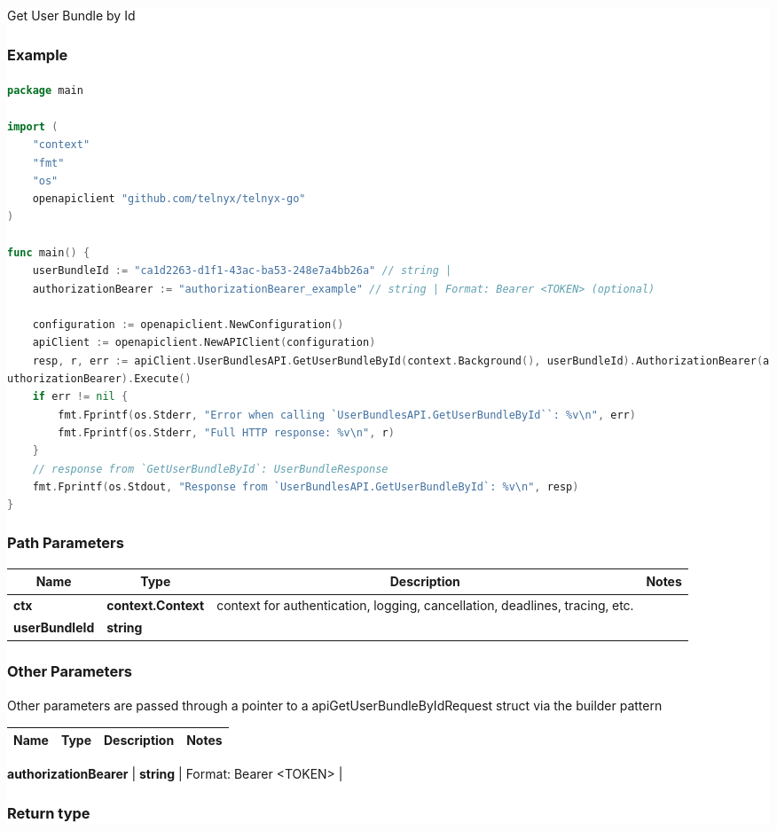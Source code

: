 Get User Bundle by Id



### Example

```go
package main

import (
	"context"
	"fmt"
	"os"
	openapiclient "github.com/telnyx/telnyx-go"
)

func main() {
	userBundleId := "ca1d2263-d1f1-43ac-ba53-248e7a4bb26a" // string | 
	authorizationBearer := "authorizationBearer_example" // string | Format: Bearer <TOKEN> (optional)

	configuration := openapiclient.NewConfiguration()
	apiClient := openapiclient.NewAPIClient(configuration)
	resp, r, err := apiClient.UserBundlesAPI.GetUserBundleById(context.Background(), userBundleId).AuthorizationBearer(authorizationBearer).Execute()
	if err != nil {
		fmt.Fprintf(os.Stderr, "Error when calling `UserBundlesAPI.GetUserBundleById``: %v\n", err)
		fmt.Fprintf(os.Stderr, "Full HTTP response: %v\n", r)
	}
	// response from `GetUserBundleById`: UserBundleResponse
	fmt.Fprintf(os.Stdout, "Response from `UserBundlesAPI.GetUserBundleById`: %v\n", resp)
}
```

### Path Parameters


Name | Type | Description  | Notes
------------- | ------------- | ------------- | -------------
**ctx** | **context.Context** | context for authentication, logging, cancellation, deadlines, tracing, etc.
**userBundleId** | **string** |  | 

### Other Parameters

Other parameters are passed through a pointer to a apiGetUserBundleByIdRequest struct via the builder pattern


Name | Type | Description  | Notes
------------- | ------------- | ------------- | -------------

 **authorizationBearer** | **string** | Format: Bearer &lt;TOKEN&gt; | 

### Return type

